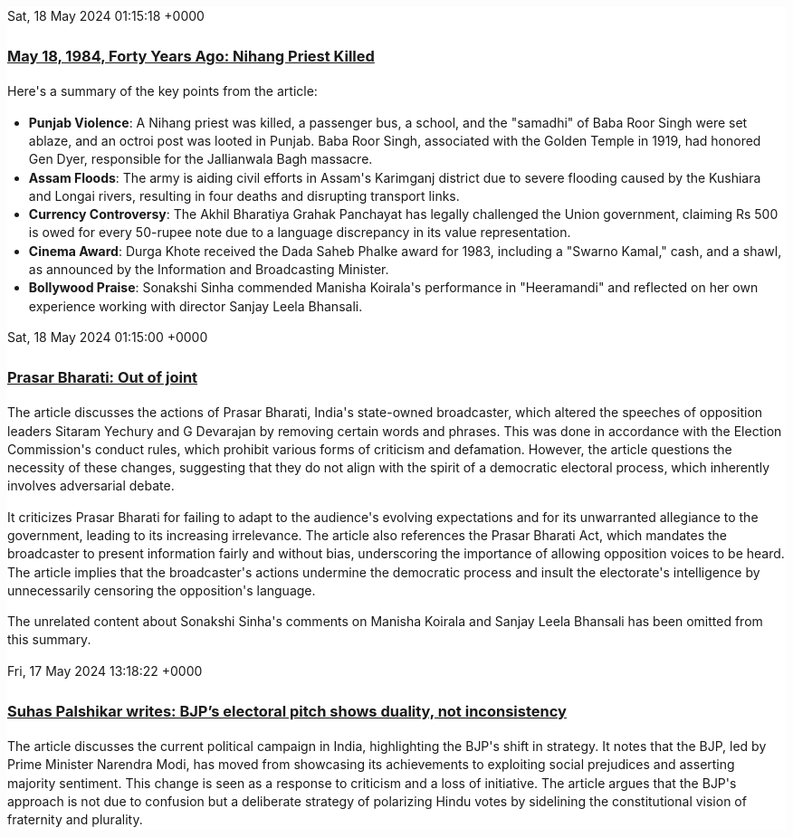 Sat, 18 May 2024 01:15:18 +0000
### [May 18, 1984, Forty Years Ago: Nihang Priest Killed](https://indianexpress.com/article/opinion/40-years-ago/may-18-1984-forty-years-ago-nihang-priest-killed-9336047/)

Here's a summary of the key points from the article:

- **Punjab Violence**: A Nihang priest was killed, a passenger bus, a school, and the "samadhi" of Baba Roor Singh were set ablaze, and an octroi post was looted in Punjab. Baba Roor Singh, associated with the Golden Temple in 1919, had honored Gen Dyer, responsible for the Jallianwala Bagh massacre.
- **Assam Floods**: The army is aiding civil efforts in Assam's Karimganj district due to severe flooding caused by the Kushiara and Longai rivers, resulting in four deaths and disrupting transport links.
- **Currency Controversy**: The Akhil Bharatiya Grahak Panchayat has legally challenged the Union government, claiming Rs 500 is owed for every 50-rupee note due to a language discrepancy in its value representation.
- **Cinema Award**: Durga Khote received the Dada Saheb Phalke award for 1983, including a "Swarno Kamal," cash, and a shawl, as announced by the Information and Broadcasting Minister.
- **Bollywood Praise**: Sonakshi Sinha commended Manisha Koirala's performance in "Heeramandi" and reflected on her own experience working with director Sanjay Leela Bhansali.

Sat, 18 May 2024 01:15:00 +0000
### [Prasar Bharati: Out of joint](https://indianexpress.com/article/opinion/editorials/prasar-bharati-out-of-joint-9336045/)

The article discusses the actions of Prasar Bharati, India's state-owned broadcaster, which altered the speeches of opposition leaders Sitaram Yechury and G Devarajan by removing certain words and phrases. This was done in accordance with the Election Commission's conduct rules, which prohibit various forms of criticism and defamation. However, the article questions the necessity of these changes, suggesting that they do not align with the spirit of a democratic electoral process, which inherently involves adversarial debate.

It criticizes Prasar Bharati for failing to adapt to the audience's evolving expectations and for its unwarranted allegiance to the government, leading to its increasing irrelevance. The article also references the Prasar Bharati Act, which mandates the broadcaster to present information fairly and without bias, underscoring the importance of allowing opposition voices to be heard. The article implies that the broadcaster's actions undermine the democratic process and insult the electorate's intelligence by unnecessarily censoring the opposition's language.

The unrelated content about Sonakshi Sinha's comments on Manisha Koirala and Sanjay Leela Bhansali has been omitted from this summary.

Fri, 17 May 2024 13:18:22 +0000
### [Suhas Palshikar writes: BJP’s electoral pitch shows duality, not inconsistency](https://indianexpress.com/article/opinion/columns/bjp-electoral-pitch-duality-inconsistency-9335624/)

The article discusses the current political campaign in India, highlighting the BJP's shift in strategy. It notes that the BJP, led by Prime Minister Narendra Modi, has moved from showcasing its achievements to exploiting social prejudices and asserting majority sentiment. This change is seen as a response to criticism and a loss of initiative. The article argues that the BJP's approach is not due to confusion but a deliberate strategy of polarizing Hindu votes by sidelining the constitutional vision of fraternity and plurality.
